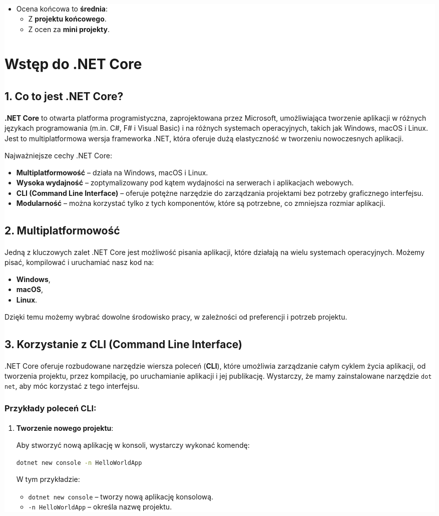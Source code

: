 - Ocena końcowa to **średnia**:
  - Z **projektu końcowego**.
  - Z ocen za **mini projekty**.



# Wstęp do .NET Core

## 1. Co to jest .NET Core?

**.NET Core** to otwarta platforma programistyczna, zaprojektowana przez Microsoft, umożliwiająca tworzenie aplikacji w różnych językach programowania (m.in. C#, F# i Visual Basic) i na różnych systemach operacyjnych, takich jak Windows, macOS i Linux. Jest to multiplatformowa wersja frameworka .NET, która oferuje dużą elastyczność w tworzeniu nowoczesnych aplikacji.

Najważniejsze cechy .NET Core:
- **Multiplatformowość** – działa na Windows, macOS i Linux.
- **Wysoka wydajność** – zoptymalizowany pod kątem wydajności na serwerach i aplikacjach webowych.
- **CLI (Command Line Interface)** – oferuje potężne narzędzie do zarządzania projektami bez potrzeby graficznego interfejsu.
- **Modularność** – można korzystać tylko z tych komponentów, które są potrzebne, co zmniejsza rozmiar aplikacji.

## 2. Multiplatformowość

Jedną z kluczowych zalet .NET Core jest możliwość pisania aplikacji, które działają na wielu systemach operacyjnych. Możemy pisać, kompilować i uruchamiać nasz kod na:

- **Windows**,
- **macOS**,
- **Linux**.

Dzięki temu możemy wybrać dowolne środowisko pracy, w zależności od preferencji i potrzeb projektu.

## 3. Korzystanie z CLI (Command Line Interface)

.NET Core oferuje rozbudowane narzędzie wiersza poleceń (**CLI**), które umożliwia zarządzanie całym cyklem życia aplikacji, od tworzenia projektu, przez kompilację, po uruchamianie aplikacji i jej publikację. Wystarczy, że mamy zainstalowane narzędzie `dotnet`, aby móc korzystać z tego interfejsu.

### Przykłady poleceń CLI:

1. **Tworzenie nowego projektu**:
   
   Aby stworzyć nową aplikację w konsoli, wystarczy wykonać komendę:

   ```bash
   dotnet new console -n HelloWorldApp
   ```

   W tym przykładzie:
   - `dotnet new console` – tworzy nową aplikację konsolową.
   - `-n HelloWorldApp` – określa nazwę projektu.
